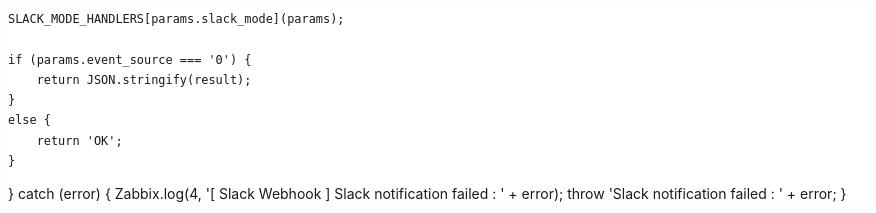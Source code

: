     SLACK_MODE_HANDLERS[params.slack_mode](params);

    if (params.event_source === '0') {
        return JSON.stringify(result);
    }
    else {
        return 'OK';
    }
}
catch (error) {
    Zabbix.log(4, '[ Slack Webhook ] Slack notification failed : ' + error);
    throw 'Slack notification failed : ' + error;
}

